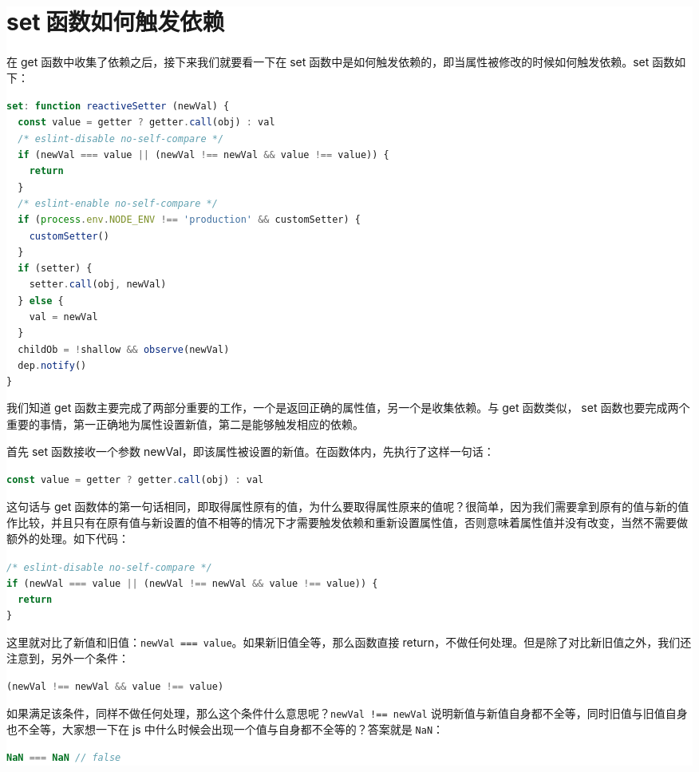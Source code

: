 # set 函数如何触发依赖

在 get 函数中收集了依赖之后，接下来我们就要看一下在 set 函数中是如何触发依赖的，即当属性被修改的时候如何触发依赖。set 函数如下：

```js
set: function reactiveSetter (newVal) {
  const value = getter ? getter.call(obj) : val
  /* eslint-disable no-self-compare */
  if (newVal === value || (newVal !== newVal && value !== value)) {
    return
  }
  /* eslint-enable no-self-compare */
  if (process.env.NODE_ENV !== 'production' && customSetter) {
    customSetter()
  }
  if (setter) {
    setter.call(obj, newVal)
  } else {
    val = newVal
  }
  childOb = !shallow && observe(newVal)
  dep.notify()
}
```

我们知道 get 函数主要完成了两部分重要的工作，一个是返回正确的属性值，另一个是收集依赖。与 get 函数类似， set 函数也要完成两个重要的事情，第一正确地为属性设置新值，第二是能够触发相应的依赖。

首先 set 函数接收一个参数 newVal，即该属性被设置的新值。在函数体内，先执行了这样一句话：

```js
const value = getter ? getter.call(obj) : val
```

这句话与 get 函数体的第一句话相同，即取得属性原有的值，为什么要取得属性原来的值呢？很简单，因为我们需要拿到原有的值与新的值作比较，并且只有在原有值与新设置的值不相等的情况下才需要触发依赖和重新设置属性值，否则意味着属性值并没有改变，当然不需要做额外的处理。如下代码：

```js
/* eslint-disable no-self-compare */
if (newVal === value || (newVal !== newVal && value !== value)) {
  return
}
```

这里就对比了新值和旧值：`newVal === value`。如果新旧值全等，那么函数直接 return，不做任何处理。但是除了对比新旧值之外，我们还注意到，另外一个条件：

```js
(newVal !== newVal && value !== value)
```

如果满足该条件，同样不做任何处理，那么这个条件什么意思呢？`newVal !== newVal` 说明新值与新值自身都不全等，同时旧值与旧值自身也不全等，大家想一下在 js 中什么时候会出现一个值与自身都不全等的？答案就是 `NaN`：

```js
NaN === NaN // false
```
